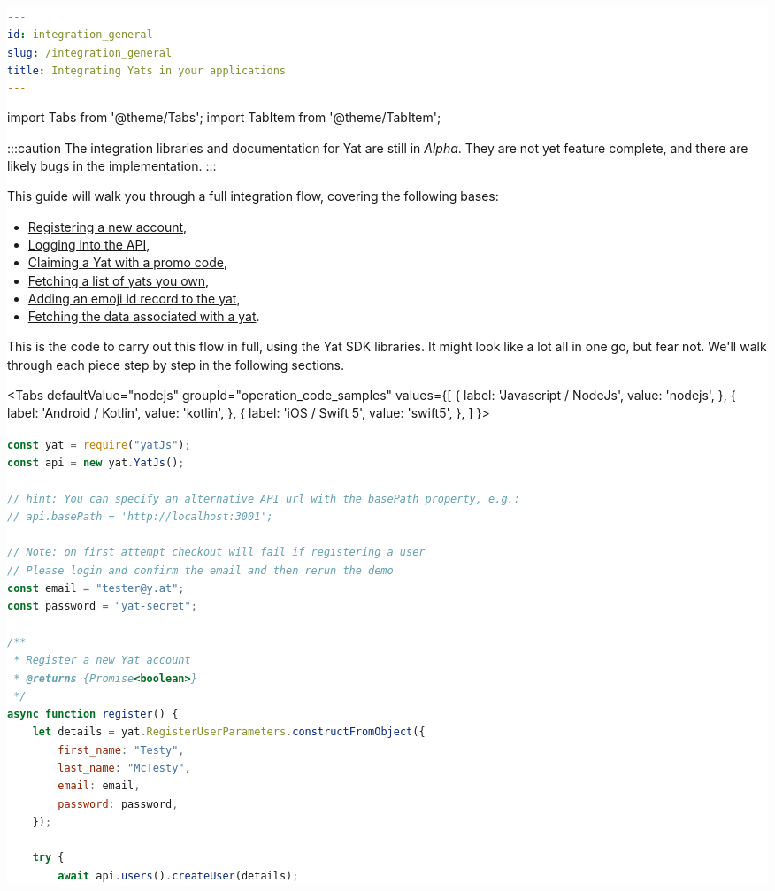 ```yaml
---
id: integration_general
slug: /integration_general
title: Integrating Yats in your applications
---
```


import Tabs from '@theme/Tabs';
import TabItem from '@theme/TabItem';

:::caution
The integration libraries and documentation for Yat are still in _Alpha_. They are not yet feature complete, and there are likely bugs in the implementation.
:::

This guide will walk you through a full integration flow, covering the following bases:

* [Registering a new account](#registering-a-new-account),
* [Logging into the API](#user-authentication),
* [Claiming a Yat with a promo code](#claiming-a-yat-with-a-promo-code),
* [Fetching a list of yats you own](#fetching-a-list-of-yats-you-own),
* [Adding an emoji id record to the yat](#adding-an-emoji-id-record-to-the-yat),
* [Fetching the data associated with a yat](#fetching-the-data-associated-with-a-yat).

This is the code to carry out this flow in full, using the Yat SDK libraries. It might look like a lot all in one go, but
fear not. We'll walk through each piece step by step in the following sections.

<Tabs
  defaultValue="nodejs"
  groupId="operation_code_samples"
  values={[
    { label: 'Javascript / NodeJs', value: 'nodejs', },
    { label: 'Android / Kotlin', value: 'kotlin', },
    { label: 'iOS / Swift 5', value: 'swift5', },
  ]
}>

<TabItem value="nodejs">

```javascript
const yat = require("yatJs");
const api = new yat.YatJs();

// hint: You can specify an alternative API url with the basePath property, e.g.:
// api.basePath = 'http://localhost:3001';

// Note: on first attempt checkout will fail if registering a user
// Please login and confirm the email and then rerun the demo
const email = "tester@y.at";
const password = "yat-secret";

/**
 * Register a new Yat account
 * @returns {Promise<boolean>}
 */
async function register() {
    let details = yat.RegisterUserParameters.constructFromObject({
        first_name: "Testy",
        last_name: "McTesty",
        email: email,
        password: password,
    });

    try {
        await api.users().createUser(details);
```